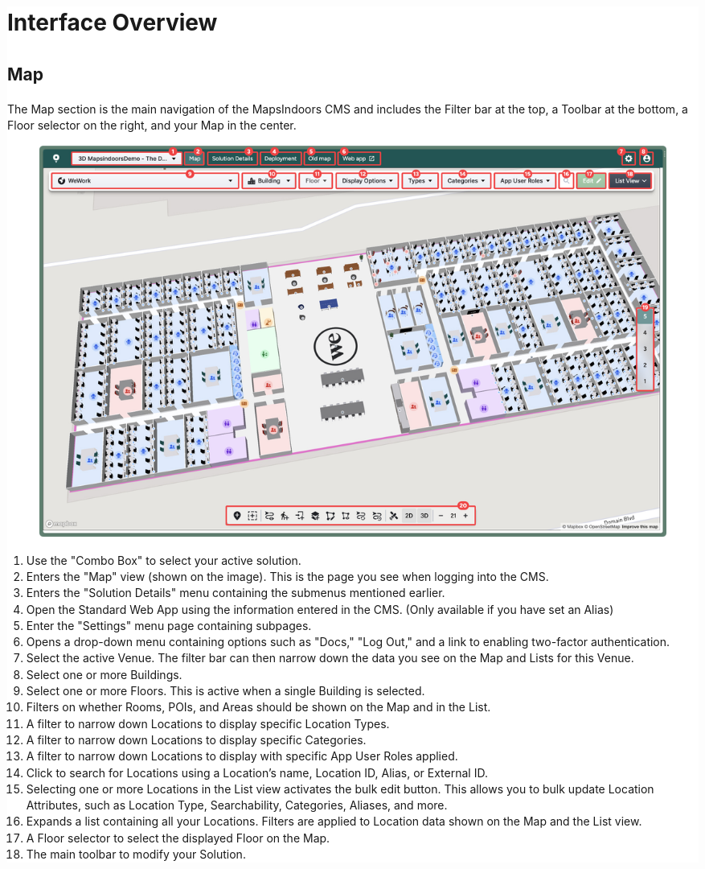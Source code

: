 # Interface Overview

## Map <a href="#map" id="map"></a>

The Map section is the main navigation of the MapsIndoors CMS and includes the Filter bar at the top, a Toolbar at the bottom, a Floor selector on the right, and your Map in the center.

<figure><img src="../../.gitbook/assets/cms (3).jpg" alt=""><figcaption></figcaption></figure>

1. Use the "Combo Box" to select your active solution.
2. Enters the "Map" view (shown on the image). This is the page you see when logging into the CMS.
3. Enters the "Solution Details" menu containing the submenus mentioned earlier.
4. Open the Standard Web App using the information entered in the CMS. (Only available if you have set an Alias)
5. Enter the "Settings" menu page containing subpages.
6. Opens a drop-down menu containing options such as "Docs," "Log Out," and a link to enabling two-factor authentication.
7. Select the active Venue. The filter bar can then narrow down the data you see on the Map and Lists for this Venue.
8. Select one or more Buildings.
9. Select one or more Floors. This is active when a single Building is selected.
10. Filters on whether Rooms, POIs, and Areas should be shown on the Map and in the List.
11. A filter to narrow down Locations to display specific Location Types.
12. A filter to narrow down Locations to display specific Categories.
13. A filter to narrow down Locations to display with specific App User Roles applied.
14. Click to search for Locations using a Location’s name, Location ID, Alias, or External ID.
15. Selecting one or more Locations in the List view activates the bulk edit button. This allows you to bulk update Location Attributes, such as Location Type, Searchability, Categories, Aliases, and more.
16. Expands a list containing all your Locations. Filters are applied to Location data shown on the Map and the List view.
17. A Floor selector to select the displayed Floor on the Map.
18. The main toolbar to modify your Solution.
